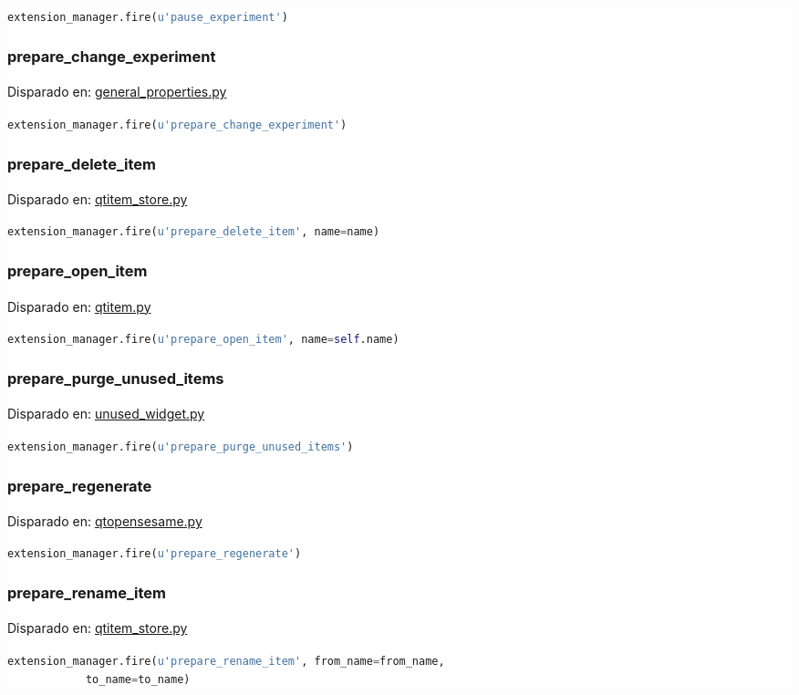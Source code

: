 ```python
extension_manager.fire(u'pause_experiment')
```

### prepare_change_experiment

Disparado en: [general_properties.py](https://github.com/open-cogsci/OpenSesame/blob/master/libqtopensesame/widgets/general_properties.py)

```python
extension_manager.fire(u'prepare_change_experiment')
```

### prepare_delete_item

Disparado en: [qtitem_store.py](https://github.com/open-cogsci/OpenSesame/blob/master/libqtopensesame/misc/qtitem_store.py)

```python
extension_manager.fire(u'prepare_delete_item', name=name)
```

### prepare_open_item

Disparado en: [qtitem.py](https://github.com/open-cogsci/OpenSesame/blob/master/libqtopensesame/items/qtitem.py)

```python
extension_manager.fire(u'prepare_open_item', name=self.name)
```

### prepare_purge_unused_items

Disparado en: [unused_widget.py](https://github.com/open-cogsci/OpenSesame/blob/master/libqtopensesame/widgets/unused_widget.py)

```python
extension_manager.fire(u'prepare_purge_unused_items')
```

### prepare_regenerate

Disparado en: [qtopensesame.py](https://github.com/open-cogsci/OpenSesame/blob/master/libqtopensesame/qtopensesame.py)

```python
extension_manager.fire(u'prepare_regenerate')
```

### prepare_rename_item

Disparado en: [qtitem_store.py](https://github.com/open-cogsci/OpenSesame/blob/master/libqtopensesame/misc/qtitem_store.py)

```python
extension_manager.fire(u'prepare_rename_item', from_name=from_name,
			to_name=to_name)
```
